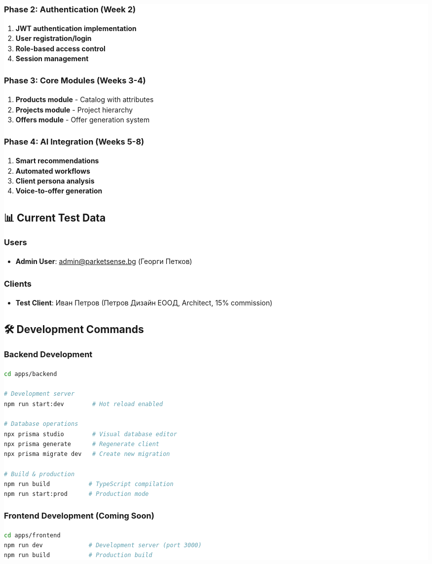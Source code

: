 ### Phase 2: Authentication (Week 2)  
1. **JWT authentication implementation**
2. **User registration/login**
3. **Role-based access control**
4. **Session management**

### Phase 3: Core Modules (Weeks 3-4)
1. **Products module** - Catalog with attributes
2. **Projects module** - Project hierarchy
3. **Offers module** - Offer generation system

### Phase 4: AI Integration (Weeks 5-8)
1. **Smart recommendations**
2. **Automated workflows**
3. **Client persona analysis**
4. **Voice-to-offer generation**

## 📊 **Current Test Data**

### Users
- **Admin User**: admin@parketsense.bg (Георги Петков)

### Clients  
- **Test Client**: Иван Петров (Петров Дизайн ЕООД, Architect, 15% commission)

## 🛠️ **Development Commands**

### Backend Development
```bash
cd apps/backend

# Development server
npm run start:dev        # Hot reload enabled

# Database operations
npx prisma studio        # Visual database editor
npx prisma generate      # Regenerate client
npx prisma migrate dev   # Create new migration

# Build & production
npm run build           # TypeScript compilation
npm run start:prod      # Production mode
```

### Frontend Development (Coming Soon)
```bash
cd apps/frontend
npm run dev             # Development server (port 3000)
npm run build           # Production build
```
